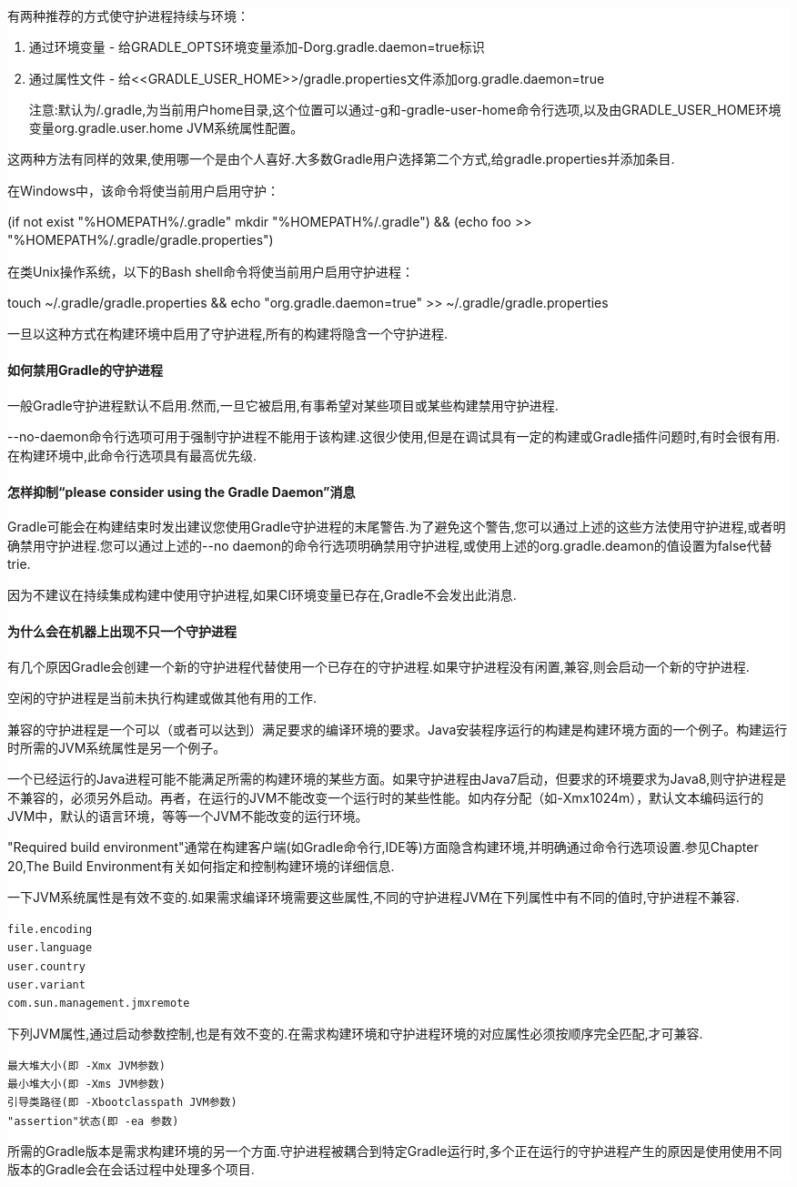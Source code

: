 有两种推荐的方式使守护进程持续与环境：

1. 通过环境变量 - 给GRADLE_OPTS环境变量添加-Dorg.gradle.daemon=true标识
2. 通过属性文件 - 给<<GRADLE_USER_HOME>>/gradle.properties文件添加org.gradle.daemon=true

    注意:默认为/.gradle,为当前用户home目录,这个位置可以通过-g和-gradle-user-home命令行选项,以及由GRADLE_USER_HOME环境变量org.gradle.user.home JVM系统属性配置。

这两种方法有同样的效果,使用哪一个是由个人喜好.大多数Gradle用户选择第二个方式,给gradle.properties并添加条目.

在Windows中，该命令将使当前用户启用守护：

(if not exist "%HOMEPATH%/.gradle" mkdir "%HOMEPATH%/.gradle") && (echo foo >> "%HOMEPATH%/.gradle/gradle.properties")

在类Unix操作系统，以下的Bash shell命令将使当前用户启用守护进程：

touch ~/.gradle/gradle.properties && echo "org.gradle.daemon=true" >> ~/.gradle/gradle.properties

一旦以这种方式在构建环境中启用了守护进程,所有的构建将隐含一个守护进程.

#### 如何禁用Gradle的守护进程
一般Gradle守护进程默认不启用.然而,一旦它被启用,有事希望对某些项目或某些构建禁用守护进程.

--no-daemon命令行选项可用于强制守护进程不能用于该构建.这很少使用,但是在调试具有一定的构建或Gradle插件问题时,有时会很有用.在构建环境中,此命令行选项具有最高优先级.

#### 怎样抑制“please consider using the Gradle Daemon”消息
Gradle可能会在构建结束时发出建议您使用Gradle守护进程的末尾警告.为了避免这个警告,您可以通过上述的这些方法使用守护进程,或者明确禁用守护进程.您可以通过上述的--no daemon的命令行选项明确禁用守护进程,或使用上述的org.gradle.deamon的值设置为false代替trie.

因为不建议在持续集成构建中使用守护进程,如果CI环境变量已存在,Gradle不会发出此消息.
#### 为什么会在机器上出现不只一个守护进程
有几个原因Gradle会创建一个新的守护进程代替使用一个已存在的守护进程.如果守护进程没有闲置,兼容,则会启动一个新的守护进程.

空闲的守护进程是当前未执行构建或做其他有用的工作.

兼容的守护进程是一个可以（或者可以达到）满足要求的编译环境的要求。Java安装程序运行的构建是构建环境方面的一个例子。构建运行时所需的JVM系统属性是另一个例子。

一个已经运行的Java进程可能不能满足所需的构建环境的某些方面。如果守护进程由Java7启动，但要求的环境要求为Java8,则守护进程是不兼容的，必须另外启动。再者，在运行的JVM不能改变一个运行时的某些性能。如内存分配（如-Xmx1024m），默认文本编码运行的JVM中，默认的语言环境，等等一个JVM不能改变的运行环境。

"Required build environment"通常在构建客户端(如Gradle命令行,IDE等)方面隐含构建环境,并明确通过命令行选项设置.参见Chapter 20,The Build Environment有关如何指定和控制构建环境的详细信息.

一下JVM系统属性是有效不变的.如果需求编译环境需要这些属性,不同的守护进程JVM在下列属性中有不同的值时,守护进程不兼容.

    file.encoding
    user.language
    user.country
    user.variant
    com.sun.management.jmxremote

下列JVM属性,通过启动参数控制,也是有效不变的.在需求构建环境和守护进程环境的对应属性必须按顺序完全匹配,才可兼容.

    最大堆大小(即 -Xmx JVM参数)
    最小堆大小(即 -Xms JVM参数)
    引导类路径(即 -Xbootclasspath JVM参数)
    "assertion"状态(即 -ea 参数)
所需的Gradle版本是需求构建环境的另一个方面.守护进程被耦合到特定Gradle运行时,多个正在运行的守护进程产生的原因是使用使用不同版本的Gradle会在会话过程中处理多个项目.
